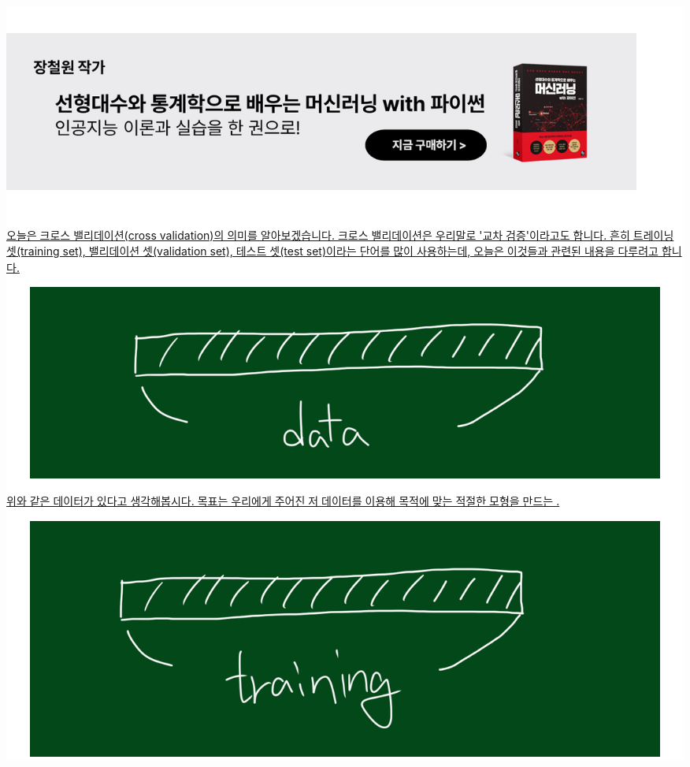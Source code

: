 
<br/>

<a href="http://www.yes24.com/Product/Goods/97032765" target="_blank"><img src="/assets/images/advertisement/ad-book/ad00001_ml.png" width="800" align="middle">

<br/>



오늘은 크로스 밸리데이션(cross validation)의 의미를 알아보겠습니다. 
크로스 밸리데이션은 우리말로 '교차 검증'이라고도 합니다. 
흔히 트레이닝 셋(training set), 밸리데이션 셋(validation set), 테스트 셋(test set)이라는 단어를 많이 사용하는데,
오늘은 이것들과 관련된 내용을 다루려고 합니다.

<center><img src="/assets/images/ml/validation/validation02.jpg" width="800"></center>

위와 같은 데이터가 있다고 생각해봅시다. 
목표는 우리에게 주어진 저 데이터를 이용해 목적에 맞는 적절한 모형을 만드는 . 

<center><img src="/assets/images/ml/validation/validation03.jpg" width="800"></center>
